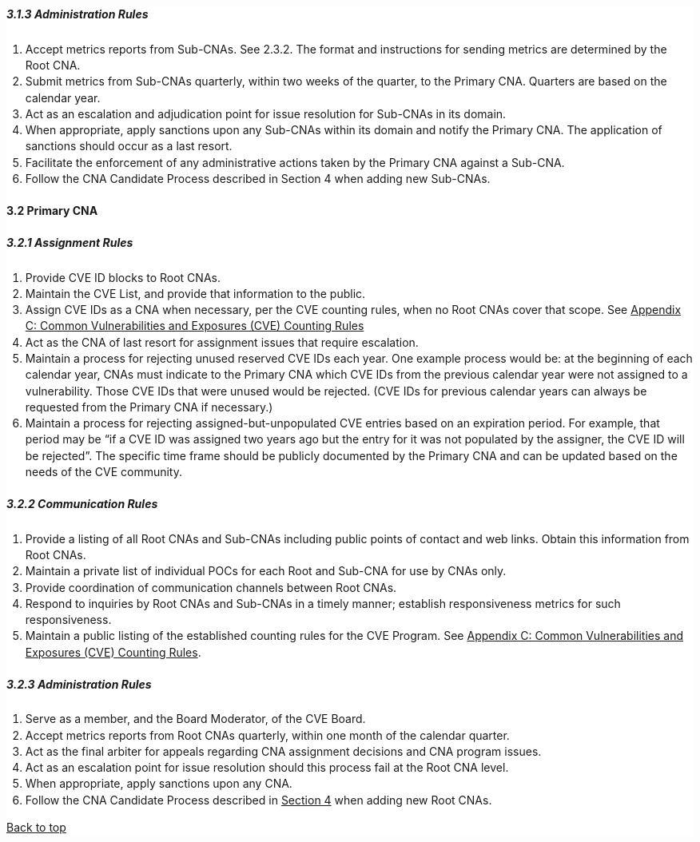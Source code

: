 ##### 3.1.3 Administration Rules

1.  Accept metrics reports from Sub-CNAs. See 2.3.2. The format and instructions for sending metrics are determined by the Root CNA.
2.  Submit metrics from Sub-CNAs quarterly, within two weeks of the quarter, to the Primary CNA. Quarters are based on the calendar year.
3.  Act as an escalation and adjudication point for issue resolution for Sub-CNAs in its domain.
4.  When appropriate, apply sanctions upon any Sub-CNAs within its domain and notify the Primary CNA. The application of sanctions should occur as a last resort.
5.  Facilitate the enforcement of any administrative actions taken by the Primary CNA against a Sub-CNA.
6.  Follow the CNA Candidate Process described in Section 4 when adding new Sub-CNAs.

#### 3.2 Primary CNA

##### 3.2.1 Assignment Rules

1.  Provide CVE ID blocks to Root CNAs.
2.  Maintain the CVE List, and provide that information to the public.
3.  Assign CVE IDs as a CNA when necessary, per the CVE counting rules, when no Root CNAs cover that scope. See [Appendix C: Common Vulnerabilities and Exposures (CVE) Counting Rules](#Appendix_C)
4.  Act as the CNA of last resort for assignment issues that require escalation.
5.  Maintain a process for rejecting unused reserved CVE IDs each year. One example process would be: at the beginning of each calendar year, CNAs must indicate to the Primary CNA which CVE IDs from the previous calendar year were not assigned to a vulnerability. Those CVE IDs that were unused would be rejected. (CVE IDs for previous calendar years can always be requested from the Primary CNA if necessary.)
6.  Maintain a process for rejecting assigned-but-unpopulated CVE entries based on an expiration period. For example, that period may be “if a CVE ID was assigned two years ago but the entry for it was not populated by the assigner, the CVE ID will be rejected”. The specific time frame should be publicly documented by the Primary CNA and can be updated based on the needs of the CVE community.

##### 3.2.2 Communication Rules

1.  Provide a listing of all Root CNAs and Sub-CNAs including public points of contact and web links. Obtain this information from Root CNAs.
2.  Maintain a private list of individual POCs for each Root and Sub-CNA for use by CNAs only.
3.  Provide coordination of communication channels between Root CNAs.
4.  Respond to inquiries by Root CNAs and Sub-CNAs in a timely manner; establish responsiveness metrics for such responsiveness.
5.  Maintain a public listing of the established counting rules for the CVE Program. See [Appendix C: Common Vulnerabilities and Exposures (CVE) Counting Rules](#Appendix_C).

##### 3.2.3 Administration Rules

1.  Serve as a member, and the Board Moderator, of the CVE Board.
2.  Accept metrics reports from Root CNAs quarterly, within one month of the calendar quarter.
3.  Act as the final arbiter for appeals regarding CNA assignment decisions and CNA program issues.
4.  Act as an escalation point for issue resolution should this process fail at the Root CNA level.
5.  When appropriate, apply sanctions upon any CNA.
6.  Follow the CNA Candidate Process described in [Section 4](#Section_4) when adding new Root CNAs.

[Back to top](#top)
